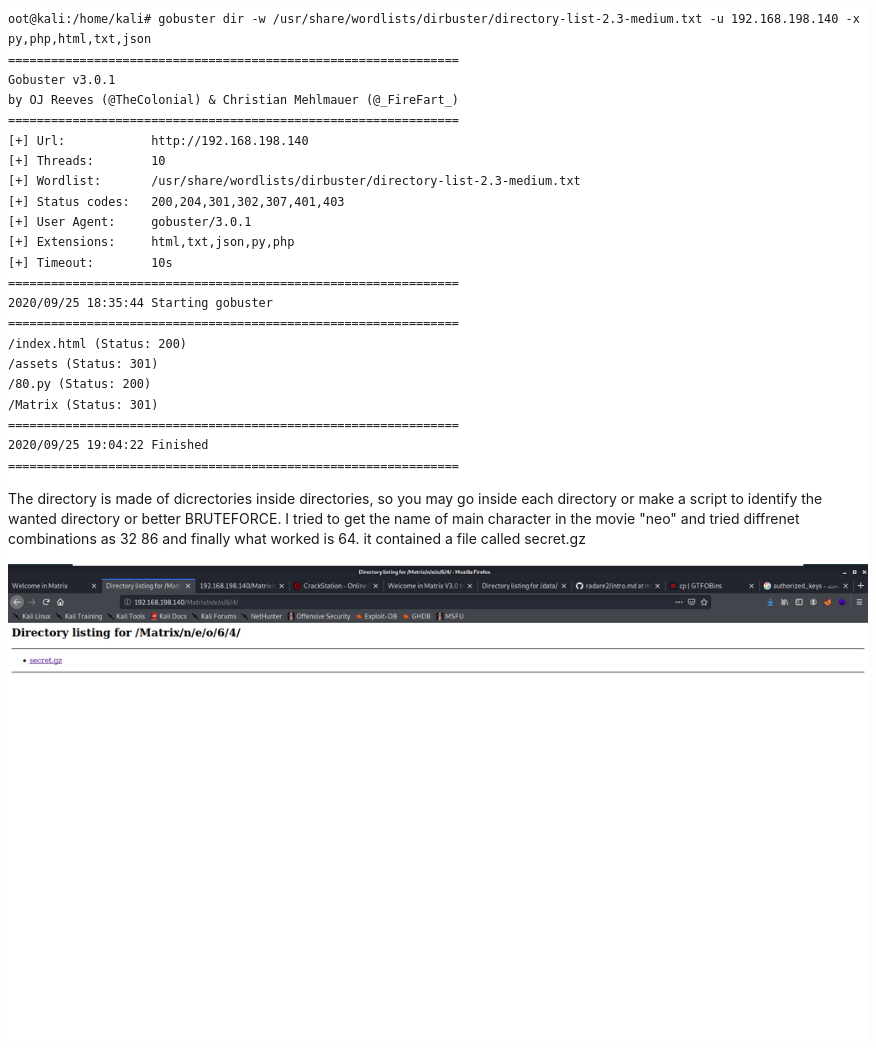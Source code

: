 ```
oot@kali:/home/kali# gobuster dir -w /usr/share/wordlists/dirbuster/directory-list-2.3-medium.txt -u 192.168.198.140 -x py,php,html,txt,json
===============================================================
Gobuster v3.0.1
by OJ Reeves (@TheColonial) & Christian Mehlmauer (@_FireFart_)
===============================================================
[+] Url:            http://192.168.198.140
[+] Threads:        10
[+] Wordlist:       /usr/share/wordlists/dirbuster/directory-list-2.3-medium.txt
[+] Status codes:   200,204,301,302,307,401,403
[+] User Agent:     gobuster/3.0.1
[+] Extensions:     html,txt,json,py,php
[+] Timeout:        10s
===============================================================
2020/09/25 18:35:44 Starting gobuster
===============================================================
/index.html (Status: 200)
/assets (Status: 301)
/80.py (Status: 200)
/Matrix (Status: 301)
===============================================================
2020/09/25 19:04:22 Finished
===============================================================
```
The directory is made of dicrectories inside directories, so you may go inside each directory or make a script to identify the wanted directory or better BRUTEFORCE. I tried to get the name of main character in the movie "neo" and tried diffrenet combinations as 32 86 and finally what worked is 64. it contained a file called secret.gz

![Username](/assets/machines/vulnhub/matrix3/1.png)

